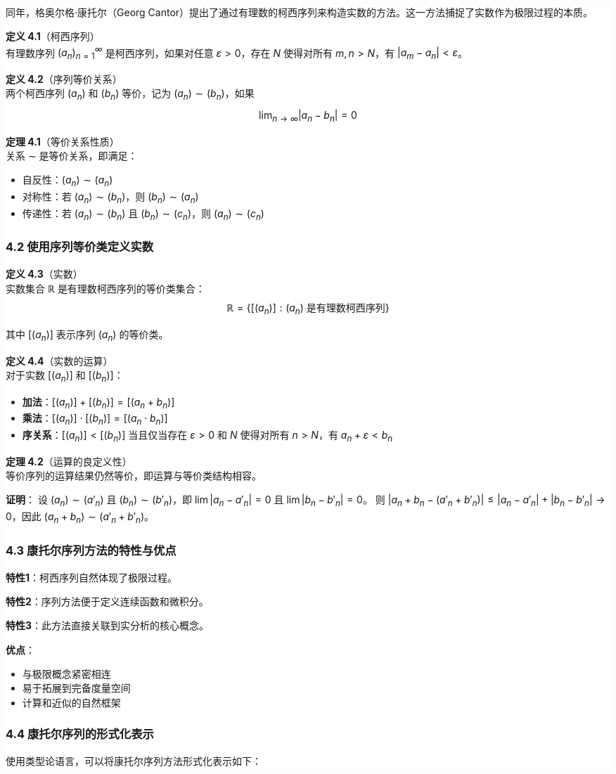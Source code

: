 同年，格奥尔格·康托尔（Georg Cantor）提出了通过有理数的柯西序列来构造实数的方法。这一方法捕捉了实数作为极限过程的本质。

**定义 4.1**（柯西序列）  
有理数序列 $(a_n)_{n=1}^{\infty}$ 是柯西序列，如果对任意 $\varepsilon > 0$，存在 $N$ 使得对所有 $m, n > N$，有 $|a_m - a_n| < \varepsilon$。

**定义 4.2**（序列等价关系）  
两个柯西序列 $(a_n)$ 和 $(b_n)$ 等价，记为 $(a_n) \sim (b_n)$，如果
$$\lim_{n \to \infty} |a_n - b_n| = 0$$

**定理 4.1**（等价关系性质）  
关系 $\sim$ 是等价关系，即满足：
- 自反性：$(a_n) \sim (a_n)$
- 对称性：若 $(a_n) \sim (b_n)$，则 $(b_n) \sim (a_n)$
- 传递性：若 $(a_n) \sim (b_n)$ 且 $(b_n) \sim (c_n)$，则 $(a_n) \sim (c_n)$

### 4.2 使用序列等价类定义实数

**定义 4.3**（实数）  
实数集合 $\mathbb{R}$ 是有理数柯西序列的等价类集合：
$$\mathbb{R} = \{[(a_n)] : (a_n) \text{ 是有理数柯西序列}\}$$

其中 $[(a_n)]$ 表示序列 $(a_n)$ 的等价类。

**定义 4.4**（实数的运算）  
对于实数 $[(a_n)]$ 和 $[(b_n)]$：

- **加法**：$[(a_n)] + [(b_n)] = [(a_n + b_n)]$
- **乘法**：$[(a_n)] \cdot [(b_n)] = [(a_n \cdot b_n)]$
- **序关系**：$[(a_n)] < [(b_n)]$ 当且仅当存在 $\varepsilon > 0$ 和 $N$ 使得对所有 $n > N$，有 $a_n + \varepsilon < b_n$

**定理 4.2**（运算的良定义性）  
等价序列的运算结果仍然等价，即运算与等价类结构相容。

**证明**：
设 $(a_n) \sim (a'_n)$ 且 $(b_n) \sim (b'_n)$，即 $\lim |a_n - a'_n| = 0$ 且 $\lim |b_n - b'_n| = 0$。
则 $|a_n + b_n - (a'_n + b'_n)| \leq |a_n - a'_n| + |b_n - b'_n| \to 0$，因此 $(a_n + b_n) \sim (a'_n + b'_n)$。

### 4.3 康托尔序列方法的特性与优点

**特性1**：柯西序列自然体现了极限过程。

**特性2**：序列方法便于定义连续函数和微积分。

**特性3**：此方法直接关联到实分析的核心概念。

**优点**：
- 与极限概念紧密相连
- 易于拓展到完备度量空间
- 计算和近似的自然框架

### 4.4 康托尔序列的形式化表示

使用类型论语言，可以将康托尔序列方法形式化表示如下：
